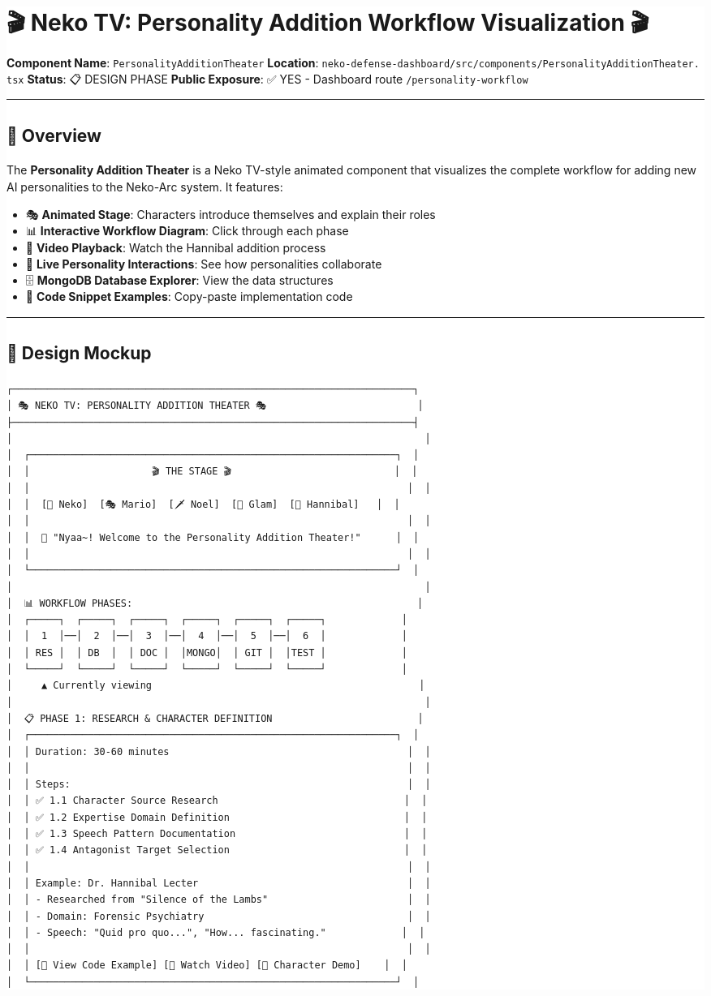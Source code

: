 # 🎬 Neko TV: Personality Addition Workflow Visualization 🎬

**Component Name**: `PersonalityAdditionTheater`
**Location**: `neko-defense-dashboard/src/components/PersonalityAdditionTheater.tsx`
**Status**: 📋 DESIGN PHASE
**Public Exposure**: ✅ YES - Dashboard route `/personality-workflow`

---

## 🎯 Overview

The **Personality Addition Theater** is a Neko TV-style animated component that visualizes the complete workflow for adding new AI personalities to the Neko-Arc system. It features:

- 🎭 **Animated Stage**: Characters introduce themselves and explain their roles
- 📊 **Interactive Workflow Diagram**: Click through each phase
- 🎥 **Video Playback**: Watch the Hannibal addition process
- 💬 **Live Personality Interactions**: See how personalities collaborate
- 🗄️ **MongoDB Database Explorer**: View the data structures
- 📝 **Code Snippet Examples**: Copy-paste implementation code

---

## 🎨 Design Mockup

```
┌─────────────────────────────────────────────────────────────────────┐
│ 🎭 NEKO TV: PERSONALITY ADDITION THEATER 🎭                          │
├─────────────────────────────────────────────────────────────────────┤
│                                                                       │
│  ┌───────────────────────────────────────────────────────────────┐  │
│  │                     🎬 THE STAGE 🎬                            │  │
│  │                                                                 │  │
│  │  [🐾 Neko]  [🎭 Mario]  [🗡️ Noel]  [🎸 Glam]  [🧠 Hannibal]   │  │
│  │                                                                 │  │
│  │  💬 "Nyaa~! Welcome to the Personality Addition Theater!"      │  │
│  │                                                                 │  │
│  └───────────────────────────────────────────────────────────────┘  │
│                                                                       │
│  📊 WORKFLOW PHASES:                                                 │
│  ┌─────┐  ┌─────┐  ┌─────┐  ┌─────┐  ┌─────┐  ┌─────┐             │
│  │  1  │──│  2  │──│  3  │──│  4  │──│  5  │──│  6  │             │
│  │ RES │  │ DB  │  │ DOC │  │MONGO│  │ GIT │  │TEST │             │
│  └─────┘  └─────┘  └─────┘  └─────┘  └─────┘  └─────┘             │
│     ▲ Currently viewing                                              │
│                                                                       │
│  📋 PHASE 1: RESEARCH & CHARACTER DEFINITION                         │
│  ┌───────────────────────────────────────────────────────────────┐  │
│  │ Duration: 30-60 minutes                                         │  │
│  │                                                                 │  │
│  │ Steps:                                                          │  │
│  │ ✅ 1.1 Character Source Research                                │  │
│  │ ✅ 1.2 Expertise Domain Definition                              │  │
│  │ ✅ 1.3 Speech Pattern Documentation                             │  │
│  │ ✅ 1.4 Antagonist Target Selection                              │  │
│  │                                                                 │  │
│  │ Example: Dr. Hannibal Lecter                                    │  │
│  │ - Researched from "Silence of the Lambs"                        │  │
│  │ - Domain: Forensic Psychiatry                                   │  │
│  │ - Speech: "Quid pro quo...", "How... fascinating."             │  │
│  │                                                                 │  │
│  │ [📝 View Code Example] [🎥 Watch Video] [💬 Character Demo]    │  │
│  └───────────────────────────────────────────────────────────────┘  │
```